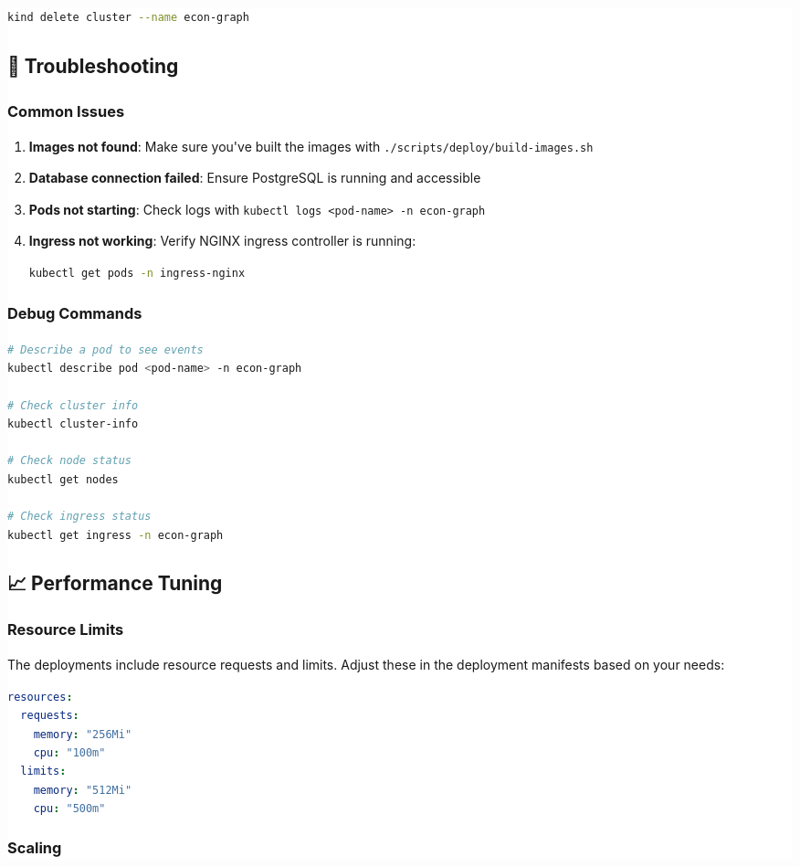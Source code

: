 ```bash
kind delete cluster --name econ-graph
```

## 🐛 Troubleshooting

### Common Issues

1. **Images not found**: Make sure you've built the images with `./scripts/deploy/build-images.sh`

2. **Database connection failed**: Ensure PostgreSQL is running and accessible

3. **Pods not starting**: Check logs with `kubectl logs <pod-name> -n econ-graph`

4. **Ingress not working**: Verify NGINX ingress controller is running:

   ```bash
   kubectl get pods -n ingress-nginx
   ```

### Debug Commands

```bash
# Describe a pod to see events
kubectl describe pod <pod-name> -n econ-graph

# Check cluster info
kubectl cluster-info

# Check node status
kubectl get nodes

# Check ingress status
kubectl get ingress -n econ-graph
```

## 📈 Performance Tuning

### Resource Limits

The deployments include resource requests and limits. Adjust these in the deployment manifests based on your needs:

```yaml
resources:
  requests:
    memory: "256Mi"
    cpu: "100m"
  limits:
    memory: "512Mi"
    cpu: "500m"
```

### Scaling
